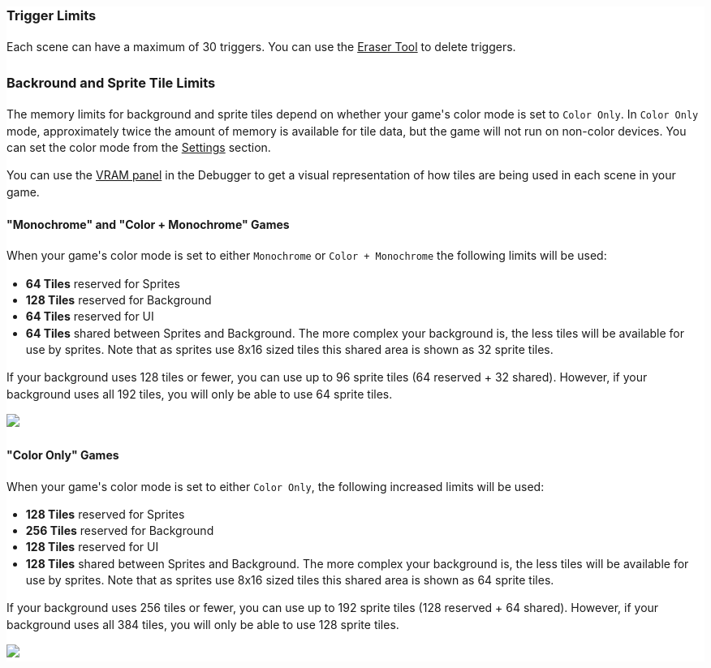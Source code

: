 ### Trigger Limits

Each scene can have a maximum of 30 triggers. You can use the [Eraser Tool](/docs/getting-started/keyboard-shortcuts/#Game-World) to delete triggers.

### Backround and Sprite Tile Limits

The memory limits for background and sprite tiles depend on whether your game's color mode is set to `Color Only`. In `Color Only` mode, approximately twice the amount of memory is available for tile data, but the game will not run on non-color devices. You can set the color mode from the [Settings](/docs/settings) section.

You can use the [VRAM panel](/docs/debugger) in the Debugger to get a visual representation of how tiles are being used in each scene in your game.

#### "Monochrome" and "Color + Monochrome" Games

When your game's color mode is set to either `Monochrome` or `Color + Monochrome` the following limits will be used:

- **64 Tiles** reserved for Sprites
- **128 Tiles** reserved for Background
- **64 Tiles** reserved for UI
- **64 Tiles** shared between Sprites and Background. The more complex your background is, the less tiles will be available for use by sprites. Note that as sprites use 8x16 sized tiles this shared area is shown as 32 sprite tiles.

If your background uses 128 tiles or fewer, you can use up to 96 sprite tiles (64 reserved + 32 shared). However, if your background uses all 192 tiles, you will only be able to use 64 sprite tiles.

<img src="/img/screenshots/tile-allocation.png" width="650"  />

#### "Color Only" Games

When your game's color mode is set to either `Color Only`, the following increased limits will be used:

- **128 Tiles** reserved for Sprites
- **256 Tiles** reserved for Background
- **128 Tiles** reserved for UI
- **128 Tiles** shared between Sprites and Background. The more complex your background is, the less tiles will be available for use by sprites. Note that as sprites use 8x16 sized tiles this shared area is shown as 64 sprite tiles.

If your background uses 256 tiles or fewer, you can use up to 192 sprite tiles (128 reserved + 64 shared). However, if your background uses all 384 tiles, you will only be able to use 128 sprite tiles.

<img src="/img/screenshots/tile-allocation-color.png" width="650"  />
